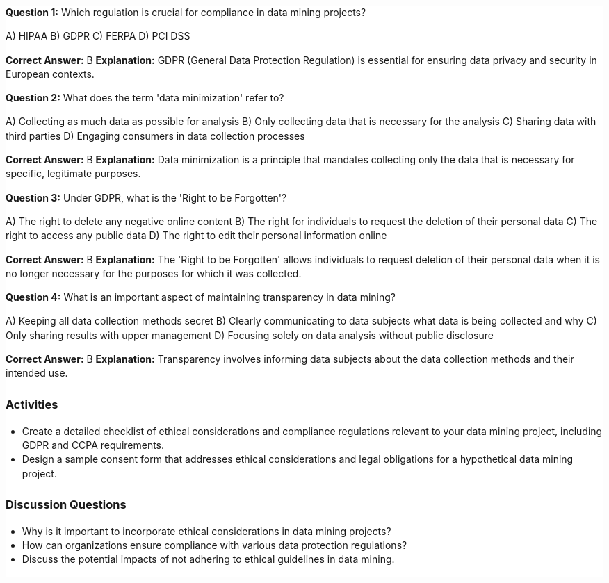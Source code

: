 **Question 1:** Which regulation is crucial for compliance in data mining projects?

  A) HIPAA
  B) GDPR
  C) FERPA
  D) PCI DSS

**Correct Answer:** B
**Explanation:** GDPR (General Data Protection Regulation) is essential for ensuring data privacy and security in European contexts.

**Question 2:** What does the term 'data minimization' refer to?

  A) Collecting as much data as possible for analysis
  B) Only collecting data that is necessary for the analysis
  C) Sharing data with third parties
  D) Engaging consumers in data collection processes

**Correct Answer:** B
**Explanation:** Data minimization is a principle that mandates collecting only the data that is necessary for specific, legitimate purposes.

**Question 3:** Under GDPR, what is the 'Right to be Forgotten'?

  A) The right to delete any negative online content
  B) The right for individuals to request the deletion of their personal data
  C) The right to access any public data
  D) The right to edit their personal information online

**Correct Answer:** B
**Explanation:** The 'Right to be Forgotten' allows individuals to request deletion of their personal data when it is no longer necessary for the purposes for which it was collected.

**Question 4:** What is an important aspect of maintaining transparency in data mining?

  A) Keeping all data collection methods secret
  B) Clearly communicating to data subjects what data is being collected and why
  C) Only sharing results with upper management
  D) Focusing solely on data analysis without public disclosure

**Correct Answer:** B
**Explanation:** Transparency involves informing data subjects about the data collection methods and their intended use.

### Activities
- Create a detailed checklist of ethical considerations and compliance regulations relevant to your data mining project, including GDPR and CCPA requirements.
- Design a sample consent form that addresses ethical considerations and legal obligations for a hypothetical data mining project.

### Discussion Questions
- Why is it important to incorporate ethical considerations in data mining projects?
- How can organizations ensure compliance with various data protection regulations?
- Discuss the potential impacts of not adhering to ethical guidelines in data mining.

---

